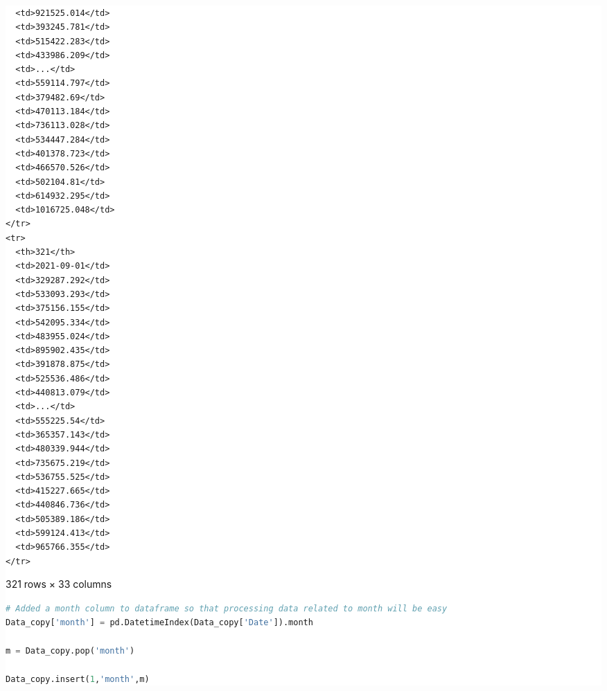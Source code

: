       <td>921525.014</td>
      <td>393245.781</td>
      <td>515422.283</td>
      <td>433986.209</td>
      <td>...</td>
      <td>559114.797</td>
      <td>379482.69</td>
      <td>470113.184</td>
      <td>736113.028</td>
      <td>534447.284</td>
      <td>401378.723</td>
      <td>466570.526</td>
      <td>502104.81</td>
      <td>614932.295</td>
      <td>1016725.048</td>
    </tr>
    <tr>
      <th>321</th>
      <td>2021-09-01</td>
      <td>329287.292</td>
      <td>533093.293</td>
      <td>375156.155</td>
      <td>542095.334</td>
      <td>483955.024</td>
      <td>895902.435</td>
      <td>391878.875</td>
      <td>525536.486</td>
      <td>440813.079</td>
      <td>...</td>
      <td>555225.54</td>
      <td>365357.143</td>
      <td>480339.944</td>
      <td>735675.219</td>
      <td>536755.525</td>
      <td>415227.665</td>
      <td>440846.736</td>
      <td>505389.186</td>
      <td>599124.413</td>
      <td>965766.355</td>
    </tr>
  </tbody>
</table>
<p>321 rows × 33 columns</p>
</div>




```python
# Added a month column to dataframe so that processing data related to month will be easy
Data_copy['month'] = pd.DatetimeIndex(Data_copy['Date']).month

m = Data_copy.pop('month')

Data_copy.insert(1,'month',m)
```
